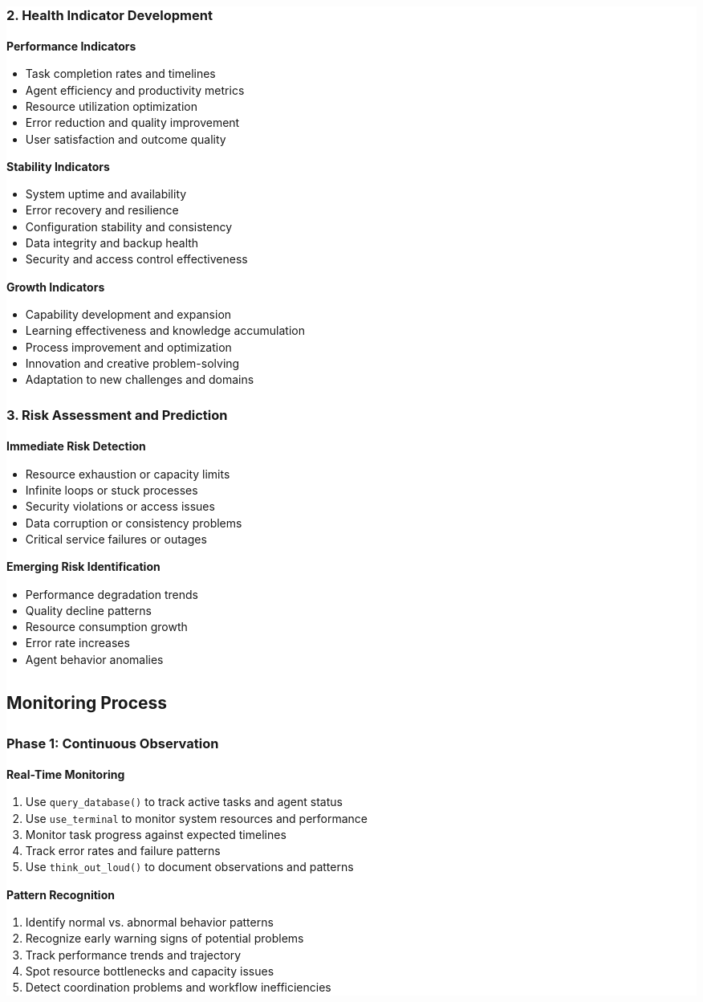### 2. Health Indicator Development
**Performance Indicators**
- Task completion rates and timelines
- Agent efficiency and productivity metrics
- Resource utilization optimization
- Error reduction and quality improvement
- User satisfaction and outcome quality

**Stability Indicators**
- System uptime and availability
- Error recovery and resilience
- Configuration stability and consistency
- Data integrity and backup health
- Security and access control effectiveness

**Growth Indicators**
- Capability development and expansion
- Learning effectiveness and knowledge accumulation
- Process improvement and optimization
- Innovation and creative problem-solving
- Adaptation to new challenges and domains

### 3. Risk Assessment and Prediction
**Immediate Risk Detection**
- Resource exhaustion or capacity limits
- Infinite loops or stuck processes
- Security violations or access issues
- Data corruption or consistency problems
- Critical service failures or outages

**Emerging Risk Identification**
- Performance degradation trends
- Quality decline patterns
- Resource consumption growth
- Error rate increases
- Agent behavior anomalies

## Monitoring Process

### Phase 1: Continuous Observation
**Real-Time Monitoring**
1. Use `query_database()` to track active tasks and agent status
2. Use `use_terminal` to monitor system resources and performance
3. Monitor task progress against expected timelines
4. Track error rates and failure patterns
5. Use `think_out_loud()` to document observations and patterns

**Pattern Recognition**
1. Identify normal vs. abnormal behavior patterns
2. Recognize early warning signs of potential problems
3. Track performance trends and trajectory
4. Spot resource bottlenecks and capacity issues
5. Detect coordination problems and workflow inefficiencies
